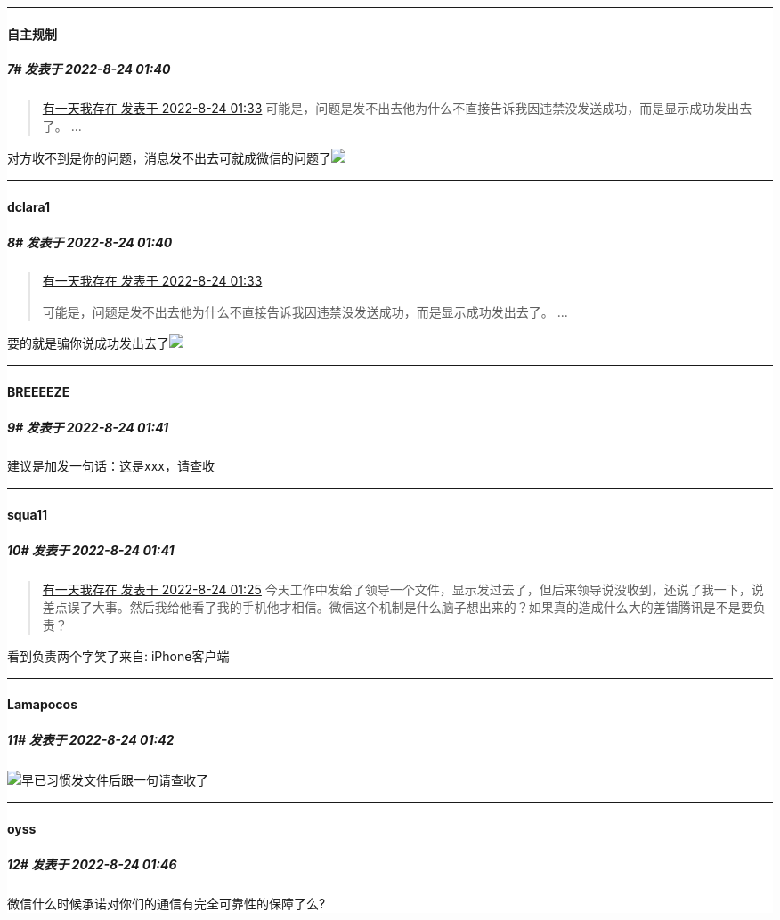 *****

####  自主规制  
##### 7#       发表于 2022-8-24 01:40

<blockquote><a href="httphttps://bbs.saraba1st.com/2b/forum.php?mod=redirect&amp;goto=findpost&amp;pid=57191738&amp;ptid=2088640" target="_blank">有一天我存在 发表于 2022-8-24 01:33</a>
可能是，问题是发不出去他为什么不直接告诉我因违禁没发送成功，而是显示成功发出去了。 ...</blockquote>
对方收不到是你的问题，消息发不出去可就成微信的问题了<img src="https://static.saraba1st.com/image/smiley/face2017/067.png" referrerpolicy="no-referrer">

*****

####  dclara1  
##### 8#       发表于 2022-8-24 01:40

<blockquote><a href="httphttps://bbs.saraba1st.com/2b/forum.php?mod=redirect&amp;goto=findpost&amp;pid=57191738&amp;ptid=2088640" target="_blank">有一天我存在 发表于 2022-8-24 01:33</a>

可能是，问题是发不出去他为什么不直接告诉我因违禁没发送成功，而是显示成功发出去了。 ...</blockquote>
要的就是骗你说成功发出去了<img src="https://static.saraba1st.com/image/smiley/face2017/044.png" referrerpolicy="no-referrer">

*****

####  BREEEEZE  
##### 9#       发表于 2022-8-24 01:41

建议是加发一句话：这是xxx，请查收

*****

####  squa11  
##### 10#       发表于 2022-8-24 01:41

<blockquote><a href="httphttps://bbs.saraba1st.com/2b/forum.php?mod=redirect&amp;goto=findpost&amp;pid=57191689&amp;ptid=2088640" target="_blank"> 有一天我存在 发表于 2022-8-24 01:25</a> 今天工作中发给了领导一个文件，显示发过去了，但后来领导说没收到，还说了我一下，说差点误了大事。然后我给他看了我的手机他才相信。微信这个机制是什么脑子想出来的？如果真的造成什么大的差错腾讯是不是要负责？   </blockquote>
看到负责两个字笑了来自: iPhone客户端

*****

####  Lamapocos  
##### 11#       发表于 2022-8-24 01:42

<img src="https://static.saraba1st.com/image/smiley/face2017/002.png" referrerpolicy="no-referrer">早已习惯发文件后跟一句请查收了

*****

####  oyss  
##### 12#       发表于 2022-8-24 01:46

微信什么时候承诺对你们的通信有完全可靠性的保障了么?
